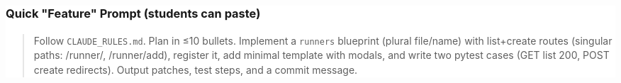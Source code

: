 
### Quick "Feature" Prompt (students can paste)
> Follow `CLAUDE_RULES.md`. Plan in ≤10 bullets. Implement a `runners` blueprint (plural file/name) with list+create routes (singular paths: /runner/, /runner/add), register it, add minimal template with modals, and write two pytest cases (GET list 200, POST create redirects). Output patches, test steps, and a commit message.

